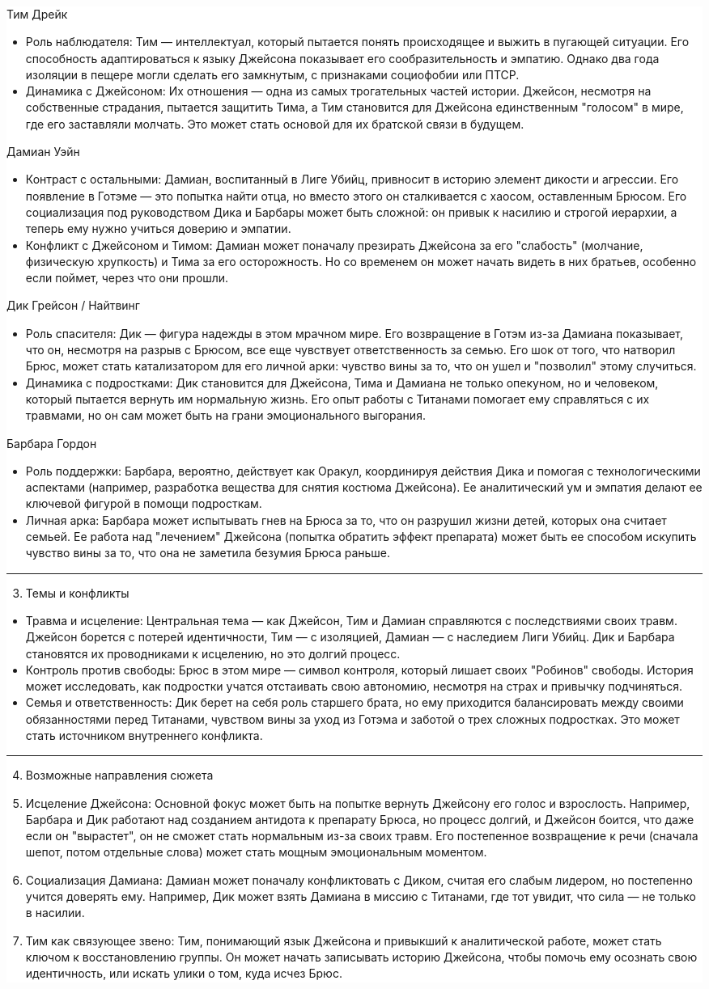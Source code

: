 Тим Дрейк

- Роль наблюдателя: Тим — интеллектуал, который пытается понять происходящее и выжить в пугающей ситуации. Его способность адаптироваться к языку Джейсона показывает его сообразительность и эмпатию. Однако два года изоляции в пещере могли сделать его замкнутым, с признаками социофобии или ПТСР.
- Динамика с Джейсоном: Их отношения — одна из самых трогательных частей истории. Джейсон, несмотря на собственные страдания, пытается защитить Тима, а Тим становится для Джейсона единственным "голосом" в мире, где его заставляли молчать. Это может стать основой для их братской связи в будущем.

Дамиан Уэйн

- Контраст с остальными: Дамиан, воспитанный в Лиге Убийц, привносит в историю элемент дикости и агрессии. Его появление в Готэме — это попытка найти отца, но вместо этого он сталкивается с хаосом, оставленным Брюсом. Его социализация под руководством Дика и Барбары может быть сложной: он привык к насилию и строгой иерархии, а теперь ему нужно учиться доверию и эмпатии.
- Конфликт с Джейсоном и Тимом: Дамиан может поначалу презирать Джейсона за его "слабость" (молчание, физическую хрупкость) и Тима за его осторожность. Но со временем он может начать видеть в них братьев, особенно если поймет, через что они прошли.

Дик Грейсон / Найтвинг

- Роль спасителя: Дик — фигура надежды в этом мрачном мире. Его возвращение в Готэм из-за Дамиана показывает, что он, несмотря на разрыв с Брюсом, все еще чувствует ответственность за семью. Его шок от того, что натворил Брюс, может стать катализатором для его личной арки: чувство вины за то, что он ушел и "позволил" этому случиться.
- Динамика с подростками: Дик становится для Джейсона, Тима и Дамиана не только опекуном, но и человеком, который пытается вернуть им нормальную жизнь. Его опыт работы с Титанами помогает ему справляться с их травмами, но он сам может быть на грани эмоционального выгорания.

Барбара Гордон

- Роль поддержки: Барбара, вероятно, действует как Оракул, координируя действия Дика и помогая с технологическими аспектами (например, разработка вещества для снятия костюма Джейсона). Ее аналитический ум и эмпатия делают ее ключевой фигурой в помощи подросткам.
- Личная арка: Барбара может испытывать гнев на Брюса за то, что он разрушил жизни детей, которых она считает семьей. Ее работа над "лечением" Джейсона (попытка обратить эффект препарата) может быть ее способом искупить чувство вины за то, что она не заметила безумия Брюса раньше.

---

3. Темы и конфликты

- Травма и исцеление: Центральная тема — как Джейсон, Тим и Дамиан справляются с последствиями своих травм. Джейсон борется с потерей идентичности, Тим — с изоляцией, Дамиан — с наследием Лиги Убийц. Дик и Барбара становятся их проводниками к исцелению, но это долгий процесс.
- Контроль против свободы: Брюс в этом мире — символ контроля, который лишает своих "Робинов" свободы. История может исследовать, как подростки учатся отстаивать свою автономию, несмотря на страх и привычку подчиняться.
- Семья и ответственность: Дик берет на себя роль старшего брата, но ему приходится балансировать между своими обязанностями перед Титанами, чувством вины за уход из Готэма и заботой о трех сложных подростках. Это может стать источником внутреннего конфликта.

---

4. Возможные направления сюжета

5. Исцеление Джейсона: Основной фокус может быть на попытке вернуть Джейсону его голос и взрослость. Например, Барбара и Дик работают над созданием антидота к препарату Брюса, но процесс долгий, и Джейсон боится, что даже если он "вырастет", он не сможет стать нормальным из-за своих травм. Его постепенное возвращение к речи (сначала шепот, потом отдельные слова) может стать мощным эмоциональным моментом.
6. Социализация Дамиана: Дамиан может поначалу конфликтовать с Диком, считая его слабым лидером, но постепенно учится доверять ему. Например, Дик может взять Дамиана в миссию с Титанами, где тот увидит, что сила — не только в насилии.
7. Тим как связующее звено: Тим, понимающий язык Джейсона и привыкший к аналитической работе, может стать ключом к восстановлению группы. Он может начать записывать историю Джейсона, чтобы помочь ему осознать свою идентичность, или искать улики о том, куда исчез Брюс.